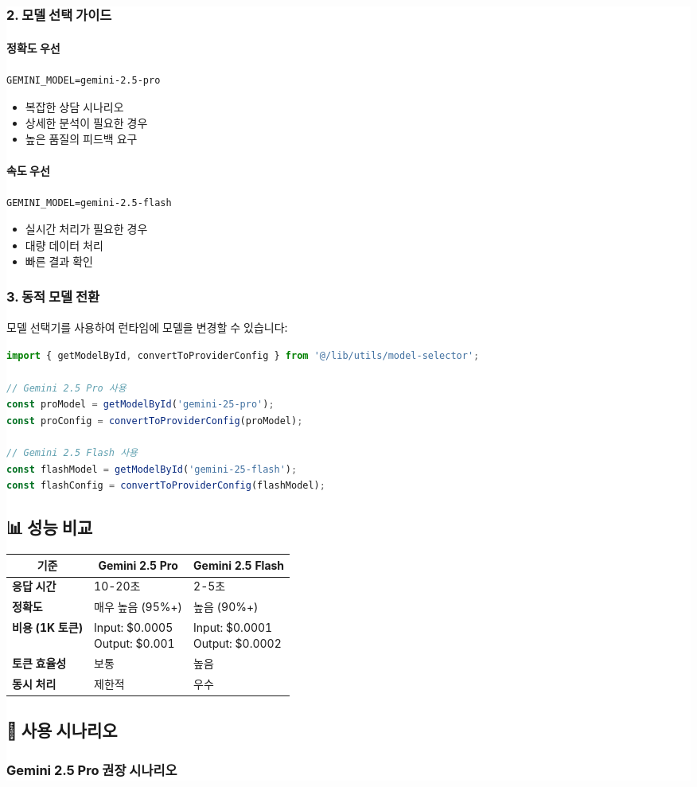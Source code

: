 ### 2. 모델 선택 가이드

#### 정확도 우선
```env
GEMINI_MODEL=gemini-2.5-pro
```
- 복잡한 상담 시나리오
- 상세한 분석이 필요한 경우
- 높은 품질의 피드백 요구

#### 속도 우선
```env
GEMINI_MODEL=gemini-2.5-flash
```
- 실시간 처리가 필요한 경우
- 대량 데이터 처리
- 빠른 결과 확인

### 3. 동적 모델 전환

모델 선택기를 사용하여 런타임에 모델을 변경할 수 있습니다:

```typescript
import { getModelById, convertToProviderConfig } from '@/lib/utils/model-selector';

// Gemini 2.5 Pro 사용
const proModel = getModelById('gemini-25-pro');
const proConfig = convertToProviderConfig(proModel);

// Gemini 2.5 Flash 사용
const flashModel = getModelById('gemini-25-flash');
const flashConfig = convertToProviderConfig(flashModel);
```

## 📊 성능 비교

| 기준 | Gemini 2.5 Pro | Gemini 2.5 Flash |
|------|----------------|-------------------|
| **응답 시간** | 10-20초 | 2-5초 |
| **정확도** | 매우 높음 (95%+) | 높음 (90%+) |
| **비용 (1K 토큰)** | Input: $0.0005<br>Output: $0.001 | Input: $0.0001<br>Output: $0.0002 |
| **토큰 효율성** | 보통 | 높음 |
| **동시 처리** | 제한적 | 우수 |

## 🎯 사용 시나리오

### Gemini 2.5 Pro 권장 시나리오
